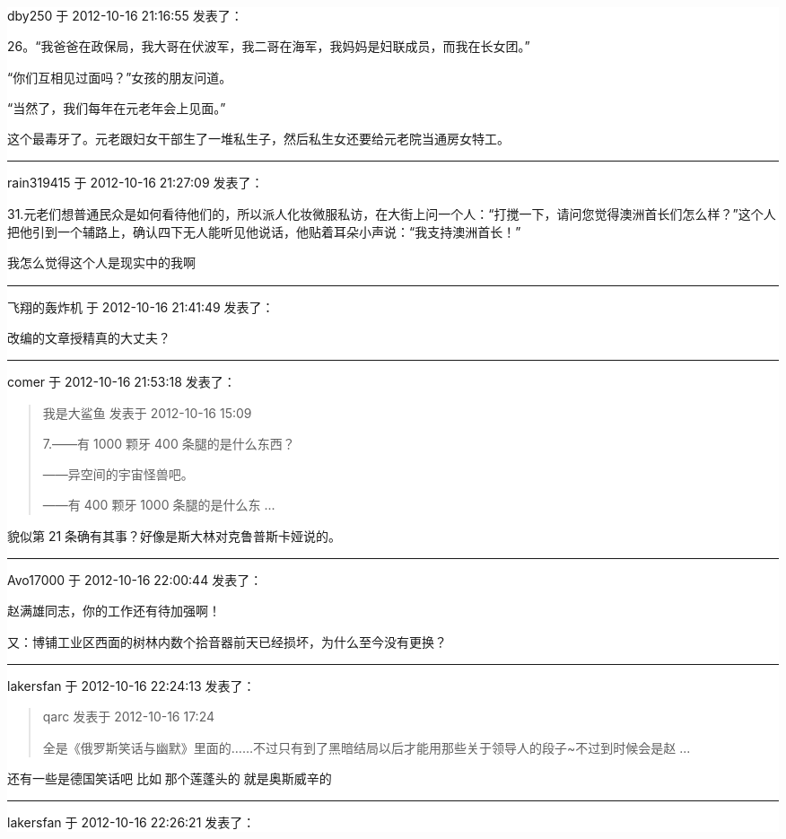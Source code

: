 
dby250 于 2012-10-16 21:16:55 发表了：

26。“我爸爸在政保局，我大哥在伏波军，我二哥在海军，我妈妈是妇联成员，而我在长女团。”

“你们互相见过面吗？”女孩的朋友问道。

“当然了，我们每年在元老年会上见面。”

这个最毒牙了。元老跟妇女干部生了一堆私生子，然后私生女还要给元老院当通房女特工。

---

rain319415 于 2012-10-16 21:27:09 发表了：

31.元老们想普通民众是如何看待他们的，所以派人化妆微服私访，在大街上问一个人：“打搅一下，请问您觉得澳洲首长们怎么样？”这个人把他引到一个辅路上，确认四下无人能听见他说话，他贴着耳朵小声说：“我支持澳洲首长！”

我怎么觉得这个人是现实中的我啊

---

飞翔的轰炸机 于 2012-10-16 21:41:49 发表了：

改编的文章授精真的大丈夫？

---

comer 于 2012-10-16 21:53:18 发表了：

> 我是大鲨鱼 发表于 2012-10-16 15:09
>
> 7.——有 1000 颗牙 400 条腿的是什么东西？
>
> ——异空间的宇宙怪兽吧。
>
> ——有 400 颗牙 1000 条腿的是什么东 ...

貌似第 21 条确有其事？好像是斯大林对克鲁普斯卡娅说的。

---

Avo17000 于 2012-10-16 22:00:44 发表了：

赵满雄同志，你的工作还有待加强啊！

又：博铺工业区西面的树林内数个拾音器前天已经损坏，为什么至今没有更换？

---

lakersfan 于 2012-10-16 22:24:13 发表了：

> qarc 发表于 2012-10-16 17:24
>
> 全是《俄罗斯笑话与幽默》里面的……不过只有到了黑暗结局以后才能用那些关于领导人的段子~不过到时候会是赵 ...

还有一些是德国笑话吧 比如 那个莲蓬头的 就是奥斯威辛的

---

lakersfan 于 2012-10-16 22:26:21 发表了：
